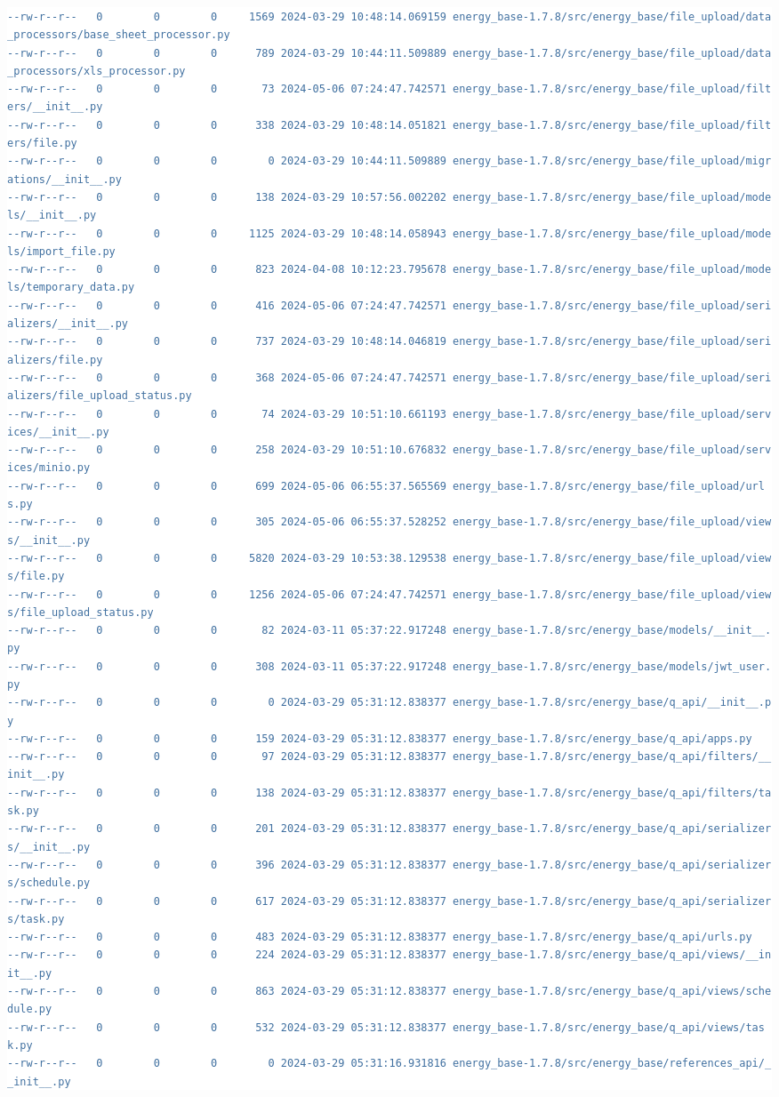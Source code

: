 ```diff
--rw-r--r--   0        0        0     1569 2024-03-29 10:48:14.069159 energy_base-1.7.8/src/energy_base/file_upload/data_processors/base_sheet_processor.py
--rw-r--r--   0        0        0      789 2024-03-29 10:44:11.509889 energy_base-1.7.8/src/energy_base/file_upload/data_processors/xls_processor.py
--rw-r--r--   0        0        0       73 2024-05-06 07:24:47.742571 energy_base-1.7.8/src/energy_base/file_upload/filters/__init__.py
--rw-r--r--   0        0        0      338 2024-03-29 10:48:14.051821 energy_base-1.7.8/src/energy_base/file_upload/filters/file.py
--rw-r--r--   0        0        0        0 2024-03-29 10:44:11.509889 energy_base-1.7.8/src/energy_base/file_upload/migrations/__init__.py
--rw-r--r--   0        0        0      138 2024-03-29 10:57:56.002202 energy_base-1.7.8/src/energy_base/file_upload/models/__init__.py
--rw-r--r--   0        0        0     1125 2024-03-29 10:48:14.058943 energy_base-1.7.8/src/energy_base/file_upload/models/import_file.py
--rw-r--r--   0        0        0      823 2024-04-08 10:12:23.795678 energy_base-1.7.8/src/energy_base/file_upload/models/temporary_data.py
--rw-r--r--   0        0        0      416 2024-05-06 07:24:47.742571 energy_base-1.7.8/src/energy_base/file_upload/serializers/__init__.py
--rw-r--r--   0        0        0      737 2024-03-29 10:48:14.046819 energy_base-1.7.8/src/energy_base/file_upload/serializers/file.py
--rw-r--r--   0        0        0      368 2024-05-06 07:24:47.742571 energy_base-1.7.8/src/energy_base/file_upload/serializers/file_upload_status.py
--rw-r--r--   0        0        0       74 2024-03-29 10:51:10.661193 energy_base-1.7.8/src/energy_base/file_upload/services/__init__.py
--rw-r--r--   0        0        0      258 2024-03-29 10:51:10.676832 energy_base-1.7.8/src/energy_base/file_upload/services/minio.py
--rw-r--r--   0        0        0      699 2024-05-06 06:55:37.565569 energy_base-1.7.8/src/energy_base/file_upload/urls.py
--rw-r--r--   0        0        0      305 2024-05-06 06:55:37.528252 energy_base-1.7.8/src/energy_base/file_upload/views/__init__.py
--rw-r--r--   0        0        0     5820 2024-03-29 10:53:38.129538 energy_base-1.7.8/src/energy_base/file_upload/views/file.py
--rw-r--r--   0        0        0     1256 2024-05-06 07:24:47.742571 energy_base-1.7.8/src/energy_base/file_upload/views/file_upload_status.py
--rw-r--r--   0        0        0       82 2024-03-11 05:37:22.917248 energy_base-1.7.8/src/energy_base/models/__init__.py
--rw-r--r--   0        0        0      308 2024-03-11 05:37:22.917248 energy_base-1.7.8/src/energy_base/models/jwt_user.py
--rw-r--r--   0        0        0        0 2024-03-29 05:31:12.838377 energy_base-1.7.8/src/energy_base/q_api/__init__.py
--rw-r--r--   0        0        0      159 2024-03-29 05:31:12.838377 energy_base-1.7.8/src/energy_base/q_api/apps.py
--rw-r--r--   0        0        0       97 2024-03-29 05:31:12.838377 energy_base-1.7.8/src/energy_base/q_api/filters/__init__.py
--rw-r--r--   0        0        0      138 2024-03-29 05:31:12.838377 energy_base-1.7.8/src/energy_base/q_api/filters/task.py
--rw-r--r--   0        0        0      201 2024-03-29 05:31:12.838377 energy_base-1.7.8/src/energy_base/q_api/serializers/__init__.py
--rw-r--r--   0        0        0      396 2024-03-29 05:31:12.838377 energy_base-1.7.8/src/energy_base/q_api/serializers/schedule.py
--rw-r--r--   0        0        0      617 2024-03-29 05:31:12.838377 energy_base-1.7.8/src/energy_base/q_api/serializers/task.py
--rw-r--r--   0        0        0      483 2024-03-29 05:31:12.838377 energy_base-1.7.8/src/energy_base/q_api/urls.py
--rw-r--r--   0        0        0      224 2024-03-29 05:31:12.838377 energy_base-1.7.8/src/energy_base/q_api/views/__init__.py
--rw-r--r--   0        0        0      863 2024-03-29 05:31:12.838377 energy_base-1.7.8/src/energy_base/q_api/views/schedule.py
--rw-r--r--   0        0        0      532 2024-03-29 05:31:12.838377 energy_base-1.7.8/src/energy_base/q_api/views/task.py
--rw-r--r--   0        0        0        0 2024-03-29 05:31:16.931816 energy_base-1.7.8/src/energy_base/references_api/__init__.py
```